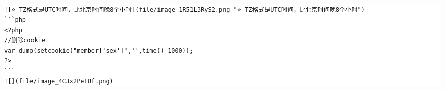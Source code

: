     ![⭐ TZ格式是UTC时间，比北京时间晚8个小时](file/image_1R51L3RyS2.png "⭐ TZ格式是UTC时间，比北京时间晚8个小时")
    ```php
    <?php 
    //删除cookie
    var_dump(setcookie("member['sex']",'',time()-1000));
    ?>
    ```
    ![](file/image_4CJx2PeTUf.png)
